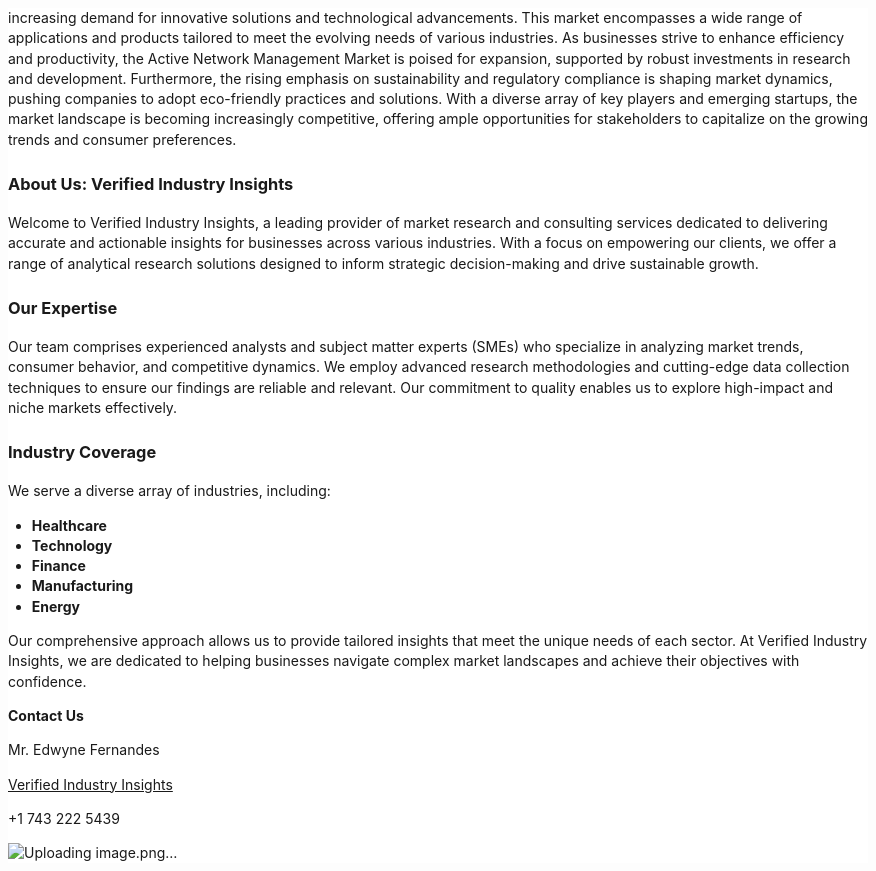 increasing demand for innovative solutions and technological advancements. This market encompasses a wide range of applications and products tailored to meet the evolving needs of various industries. As businesses strive to enhance efficiency and productivity, the Active Network Management Market is poised for expansion, supported by robust investments in research and development. Furthermore, the rising emphasis on sustainability and regulatory compliance is shaping market dynamics, pushing companies to adopt eco-friendly practices and solutions. With a diverse array of key players and emerging startups, the market landscape is becoming increasingly competitive, offering ample opportunities for stakeholders to capitalize on the growing trends and consumer preferences.</p><h3>About Us: Verified Industry Insights</h3><p>Welcome to Verified Industry Insights, a leading provider of market research and consulting services dedicated to delivering accurate and actionable insights for businesses across various industries. With a focus on empowering our clients, we offer a range of analytical research solutions designed to inform strategic decision-making and drive sustainable growth.</p><h3>Our Expertise</h3><p>Our team comprises experienced analysts and subject matter experts (SMEs) who specialize in analyzing market trends, consumer behavior, and competitive dynamics. We employ advanced research methodologies and cutting-edge data collection techniques to ensure our findings are reliable and relevant. Our commitment to quality enables us to explore high-impact and niche markets effectively.</p><h3>Industry Coverage</h3><p>We serve a diverse array of industries, including:</p><ul><li><strong>Healthcare</strong></li><li><strong>Technology</strong></li><li><strong>Finance</strong></li><li><strong>Manufacturing</strong></li><li><strong>Energy</strong></li></ul><p>Our comprehensive approach allows us to provide tailored insights that meet the unique needs of each sector. At Verified Industry Insights, we are dedicated to helping businesses navigate complex market landscapes and achieve their objectives with confidence.</p><p><strong>Contact Us</strong></p><p>Mr. Edwyne Fernandes</p><p><a href="https://www.verifiedindustryinsights.com/">Verified Industry Insights</a></p><p>+1 743 222 5439</p>
![Uploading image.png…]()
